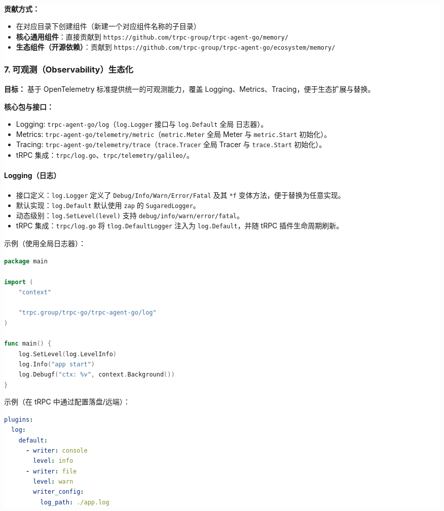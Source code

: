 **贡献方式：**

- 在对应目录下创建组件（新建一个对应组件名称的子目录）
- **核心通用组件**：直接贡献到 `https://github.com/trpc-group/trpc-agent-go/memory/`
- **生态组件（开源依赖）**：贡献到 `https://github.com/trpc-group/trpc-agent-go/ecosystem/memory/`

### 7. 可观测（Observability）生态化

**目标：** 基于 OpenTelemetry 标准提供统一的可观测能力，覆盖 Logging、Metrics、Tracing，便于生态扩展与替换。

**核心包与接口：**

- Logging: `trpc-agent-go/log`（`log.Logger` 接口与 `log.Default` 全局
  日志器）。
- Metrics: `trpc-agent-go/telemetry/metric`（`metric.Meter` 全局 Meter 与
  `metric.Start` 初始化）。
- Tracing: `trpc-agent-go/telemetry/trace`（`trace.Tracer` 全局 Tracer 与
  `trace.Start` 初始化）。
- tRPC 集成：`trpc/log.go`、`trpc/telemetry/galileo/`。

#### Logging（日志）

- 接口定义：`log.Logger` 定义了 `Debug/Info/Warn/Error/Fatal` 及其 `*f`
  变体方法，便于替换为任意实现。
- 默认实现：`log.Default` 默认使用 `zap` 的 `SugaredLogger`。
- 动态级别：`log.SetLevel(level)` 支持 `debug/info/warn/error/fatal`。
- tRPC 集成：`trpc/log.go` 将 `tlog.DefaultLogger` 注入为
  `log.Default`，并随 tRPC 插件生命周期刷新。

示例（使用全局日志器）：

```go
package main

import (
    "context"

    "trpc.group/trpc-go/trpc-agent-go/log"
)

func main() {
    log.SetLevel(log.LevelInfo)
    log.Info("app start")
    log.Debugf("ctx: %v", context.Background())
}
```

示例（在 tRPC 中通过配置落盘/远端）：

```yaml
plugins:
  log:
    default:
      - writer: console
        level: info
      - writer: file
        level: warn
        writer_config:
          log_path: ./app.log
```
